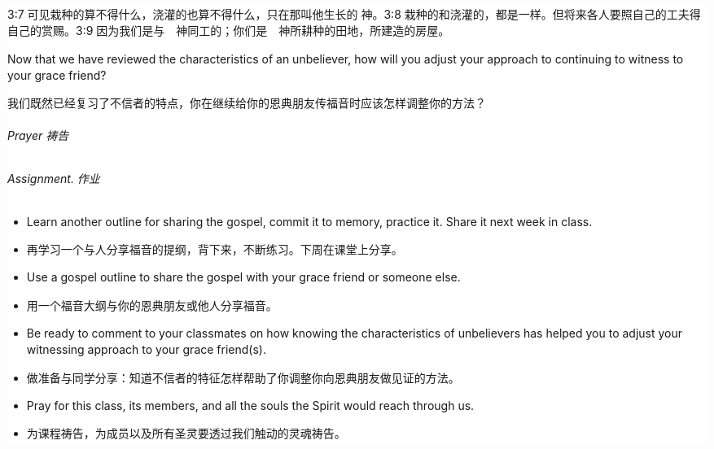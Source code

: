 3:7	可见栽种的算不得什么，浇灌的也算不得什么，只在那叫他生长的 神。3:8	栽种的和浇灌的，都是一样。但将来各人要照自己的工夫得自己的赏赐。3:9	因为我们是与　神同工的；你们是　神所耕种的田地，所建造的房屋。

Now that we have reviewed the characteristics of an unbeliever, how will you adjust your approach to continuing to witness to your grace friend?

我们既然已经复习了不信者的特点，你在继续给你的恩典朋友传福音时应该怎样调整你的方法？




###### Prayer 祷告
###### Assignment.   作业

- Learn another outline for sharing the gospel, commit it to memory, practice it. Share it next week in class. 

- 再学习一个与人分享福音的提纲，背下来，不断练习。下周在课堂上分享。

- Use a gospel outline to share the gospel with your grace friend or someone else.

- 用一个福音大纲与你的恩典朋友或他人分享福音。

- Be ready to comment to your classmates on how knowing the characteristics of unbelievers has helped you to adjust your witnessing approach to your grace friend(s).

- 做准备与同学分享：知道不信者的特征怎样帮助了你调整你向恩典朋友做见证的方法。

- Pray for this class, its members, and all the souls the Spirit would reach through us. 

- 为课程祷告，为成员以及所有圣灵要透过我们触动的灵魂祷告。
